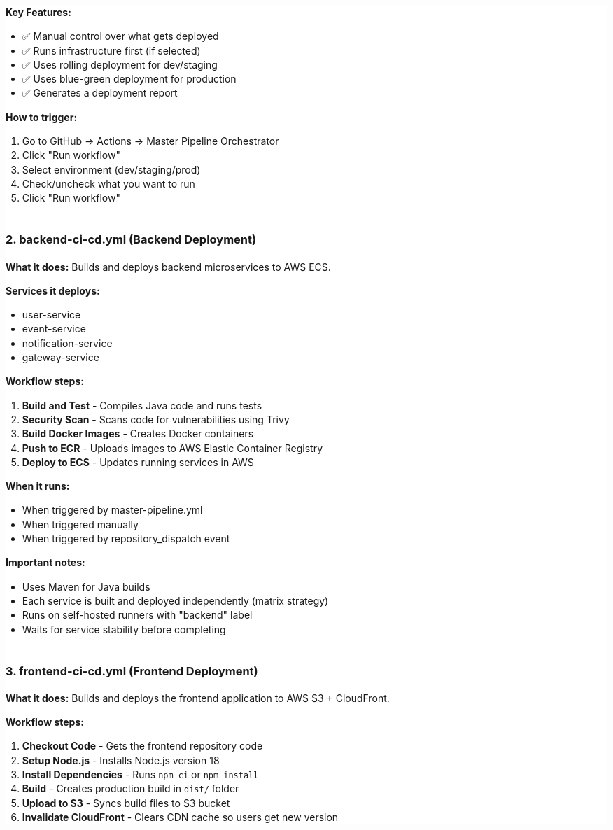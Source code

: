 **Key Features:**
- ✅ Manual control over what gets deployed
- ✅ Runs infrastructure first (if selected)
- ✅ Uses rolling deployment for dev/staging
- ✅ Uses blue-green deployment for production
- ✅ Generates a deployment report

**How to trigger:**
1. Go to GitHub → Actions → Master Pipeline Orchestrator
2. Click "Run workflow"
3. Select environment (dev/staging/prod)
4. Check/uncheck what you want to run
5. Click "Run workflow"

---

### 2. backend-ci-cd.yml (Backend Deployment)

**What it does:** Builds and deploys backend microservices to AWS ECS.

**Services it deploys:**
- user-service
- event-service
- notification-service
- gateway-service

**Workflow steps:**
1. **Build and Test** - Compiles Java code and runs tests
2. **Security Scan** - Scans code for vulnerabilities using Trivy
3. **Build Docker Images** - Creates Docker containers
4. **Push to ECR** - Uploads images to AWS Elastic Container Registry
5. **Deploy to ECS** - Updates running services in AWS

**When it runs:**
- When triggered by master-pipeline.yml
- When triggered manually
- When triggered by repository_dispatch event

**Important notes:**
- Uses Maven for Java builds
- Each service is built and deployed independently (matrix strategy)
- Runs on self-hosted runners with "backend" label
- Waits for service stability before completing

---

### 3. frontend-ci-cd.yml (Frontend Deployment)

**What it does:** Builds and deploys the frontend application to AWS S3 + CloudFront.

**Workflow steps:**
1. **Checkout Code** - Gets the frontend repository code
2. **Setup Node.js** - Installs Node.js version 18
3. **Install Dependencies** - Runs `npm ci` or `npm install`
4. **Build** - Creates production build in `dist/` folder
5. **Upload to S3** - Syncs build files to S3 bucket
6. **Invalidate CloudFront** - Clears CDN cache so users get new version
